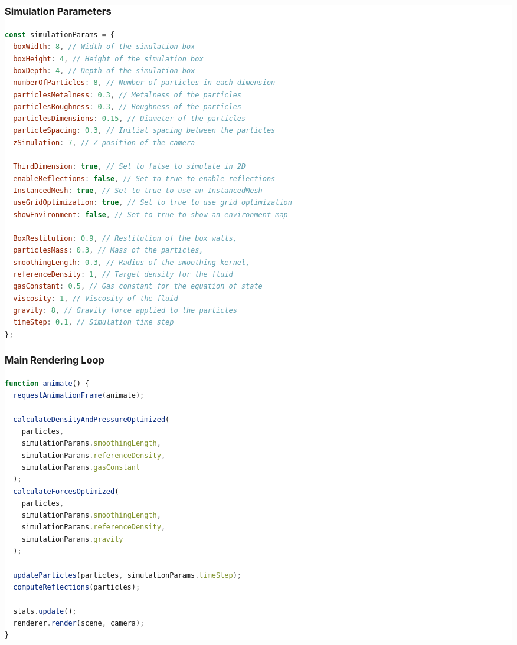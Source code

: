 ### Simulation Parameters

```javascript
const simulationParams = {
  boxWidth: 8, // Width of the simulation box
  boxHeight: 4, // Height of the simulation box
  boxDepth: 4, // Depth of the simulation box
  numberOfParticles: 8, // Number of particles in each dimension
  particlesMetalness: 0.3, // Metalness of the particles
  particlesRoughness: 0.3, // Roughness of the particles
  particlesDimensions: 0.15, // Diameter of the particles
  particleSpacing: 0.3, // Initial spacing between the particles
  zSimulation: 7, // Z position of the camera

  ThirdDimension: true, // Set to false to simulate in 2D
  enableReflections: false, // Set to true to enable reflections
  InstancedMesh: true, // Set to true to use an InstancedMesh
  useGridOptimization: true, // Set to true to use grid optimization
  showEnvironment: false, // Set to true to show an environment map

  BoxRestitution: 0.9, // Restitution of the box walls,
  particlesMass: 0.3, // Mass of the particles,
  smoothingLength: 0.3, // Radius of the smoothing kernel,
  referenceDensity: 1, // Target density for the fluid
  gasConstant: 0.5, // Gas constant for the equation of state
  viscosity: 1, // Viscosity of the fluid
  gravity: 8, // Gravity force applied to the particles
  timeStep: 0.1, // Simulation time step
};
```

### Main Rendering Loop

```javascript
function animate() {
  requestAnimationFrame(animate);

  calculateDensityAndPressureOptimized(
    particles,
    simulationParams.smoothingLength,
    simulationParams.referenceDensity,
    simulationParams.gasConstant
  );
  calculateForcesOptimized(
    particles,
    simulationParams.smoothingLength,
    simulationParams.referenceDensity,
    simulationParams.gravity
  );

  updateParticles(particles, simulationParams.timeStep);
  computeReflections(particles);

  stats.update();
  renderer.render(scene, camera);
}
```
